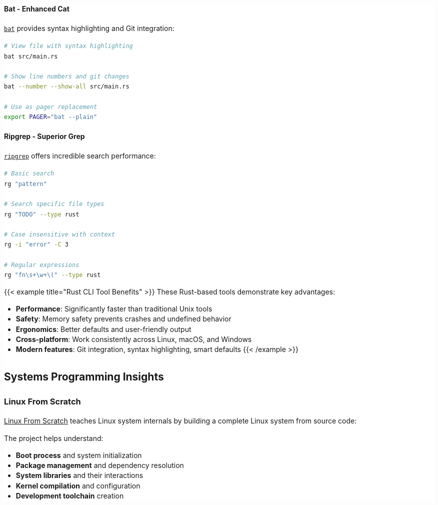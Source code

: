#### Bat - Enhanced Cat

[`bat`](https://github.com/sharkdp/bat) provides syntax highlighting and Git integration:

```bash
# View file with syntax highlighting
bat src/main.rs

# Show line numbers and git changes
bat --number --show-all src/main.rs

# Use as pager replacement
export PAGER="bat --plain"
```

#### Ripgrep - Superior Grep

[`ripgrep`](https://github.com/BurntSushi/ripgrep) offers incredible search performance:

```bash
# Basic search
rg "pattern" 

# Search specific file types
rg "TODO" --type rust

# Case insensitive with context
rg -i "error" -C 3

# Regular expressions
rg "fn\s+\w+\(" --type rust
```

{{< example title="Rust CLI Tool Benefits" >}}
These Rust-based tools demonstrate key advantages:
- **Performance**: Significantly faster than traditional Unix tools
- **Safety**: Memory safety prevents crashes and undefined behavior  
- **Ergonomics**: Better defaults and user-friendly output
- **Cross-platform**: Work consistently across Linux, macOS, and Windows
- **Modern features**: Git integration, syntax highlighting, smart defaults
{{< /example >}}

## Systems Programming Insights

### Linux From Scratch

[Linux From Scratch](http://www.linuxfromscratch.org/~bdubbs/cross2-lfs-book/index.html) teaches Linux system internals by building a complete Linux system from source code:

The project helps understand:
- **Boot process** and system initialization
- **Package management** and dependency resolution
- **System libraries** and their interactions
- **Kernel compilation** and configuration
- **Development toolchain** creation
